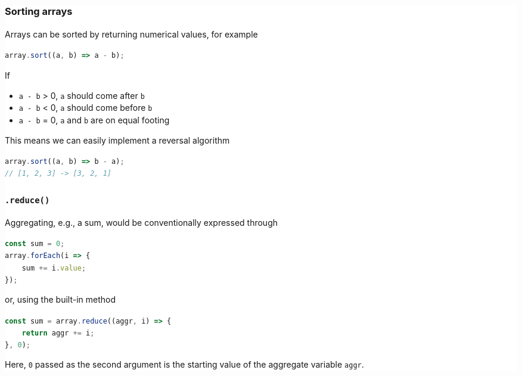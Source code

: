 ### Sorting arrays
Arrays can be sorted by returning numerical values, for example
```js
array.sort((a, b) => a - b);
```
If

- `a - b` > 0, `a` should come after `b`
- `a - b` < 0, `a` should come before `b`
- `a - b` = 0, `a` and `b` are on equal footing

This means we can easily implement a reversal algorithm
```js
array.sort((a, b) => b - a);
// [1, 2, 3] -> [3, 2, 1]
```

### `.reduce()`
Aggregating, e.g., a sum, would be conventionally expressed through
```js
const sum = 0;
array.forEach(i => {
	sum += i.value;
});
```
or, using the built-in method
```js
const sum = array.reduce((aggr, i) => {
	return aggr += i;
}, 0);
```
Here, `0` passed as the second argument is the starting value of the aggregate variable `aggr`.
